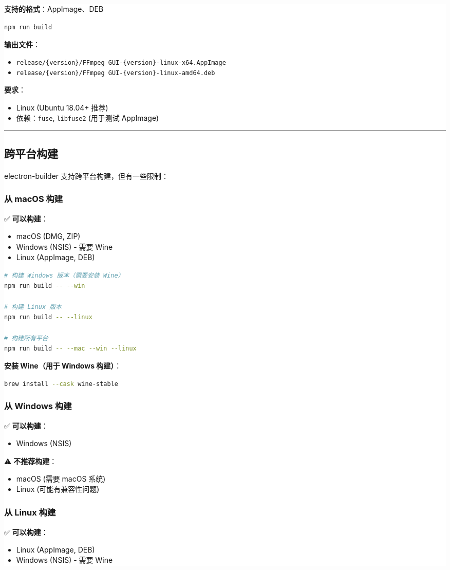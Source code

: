 **支持的格式**：AppImage、DEB

```bash
npm run build
```

**输出文件**：
- `release/{version}/FFmpeg GUI-{version}-linux-x64.AppImage`
- `release/{version}/FFmpeg GUI-{version}-linux-amd64.deb`

**要求**：
- Linux (Ubuntu 18.04+ 推荐)
- 依赖：`fuse`, `libfuse2` (用于测试 AppImage)

---

## 跨平台构建

electron-builder 支持跨平台构建，但有一些限制：

### 从 macOS 构建

✅ **可以构建**：
- macOS (DMG, ZIP)
- Windows (NSIS) - 需要 Wine
- Linux (AppImage, DEB)

```bash
# 构建 Windows 版本（需要安装 Wine）
npm run build -- --win

# 构建 Linux 版本
npm run build -- --linux

# 构建所有平台
npm run build -- --mac --win --linux
```

**安装 Wine（用于 Windows 构建）**：
```bash
brew install --cask wine-stable
```

### 从 Windows 构建

✅ **可以构建**：
- Windows (NSIS)

⚠️ **不推荐构建**：
- macOS (需要 macOS 系统)
- Linux (可能有兼容性问题)

### 从 Linux 构建

✅ **可以构建**：
- Linux (AppImage, DEB)
- Windows (NSIS) - 需要 Wine
